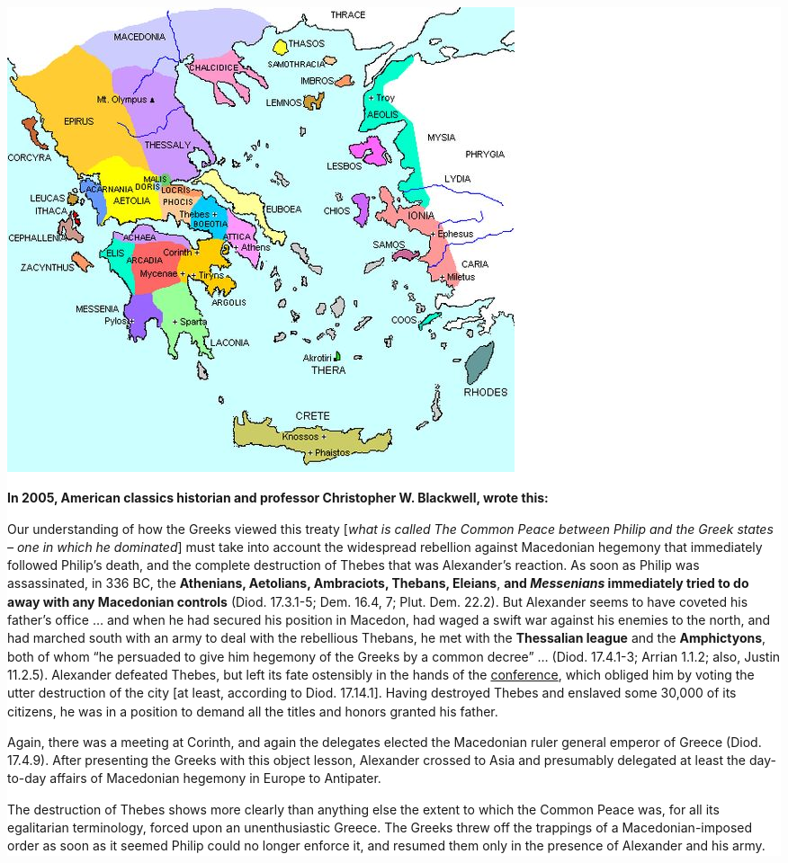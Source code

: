 ![Assassination aftermath and Alexander's consolidation](<Ancient History/Term 2/Alexander/Attachments/Assassination aftermath and Alexander's consolidation.jpeg>)

**In 2005, American classics historian and professor Christopher W. Blackwell, wrote this:**

Our understanding of how the Greeks viewed this treaty [_what is called The Common Peace between Philip and the Greek states – one in which he dominated_] must take into account the widespread rebellion against Macedonian hegemony that immediately followed Philip’s death, and the complete destruction of Thebes that was Alexander’s reaction. As soon as Philip was assassinated, in 336 BC, the **Athenians, Aetolians, Ambraciots, Thebans, Eleians**, **and _Messenians_ immediately tried to do away with any Macedonian controls** (Diod. 17.3.1-5; Dem. 16.4, 7; Plut. Dem. 22.2). But Alexander seems to have coveted his father’s office … and when he had secured his position in Macedon, had waged a swift war against his enemies to the north, and had marched south with an army to deal with the rebellious Thebans, he met with the **Thessalian league** and the **Amphictyons**, both of whom “he persuaded to give him hegemony of the Greeks by a common decree” … (Diod. 17.4.1-3; Arrian 1.1.2; also, Justin 11.2.5). Alexander defeated Thebes, but left its fate ostensibly in the hands of the [conference](http://www.perseus.tufts.edu/cgi-bin/morphindex?lang=greek&lookup=sune/drion), which obliged him by voting the utter destruction of the city [at least, according to Diod. 17.14.1]. Having destroyed Thebes and enslaved some 30,000 of its citizens, he was in a position to demand all the titles and honors granted his father.

Again, there was a meeting at Corinth, and again the delegates elected the Macedonian ruler general emperor of Greece (Diod. 17.4.9). After presenting the Greeks with this object lesson, Alexander crossed to Asia and presumably delegated at least the day-to-day affairs of Macedonian hegemony in Europe to Antipater.

The destruction of Thebes shows more clearly than anything else the extent to which the Common Peace was, for all its egalitarian terminology, forced upon an unenthusiastic Greece. The Greeks threw off the trappings of a Macedonian-imposed order as soon as it seemed Philip could no longer enforce it, and resumed them only in the presence of Alexander and his army.
